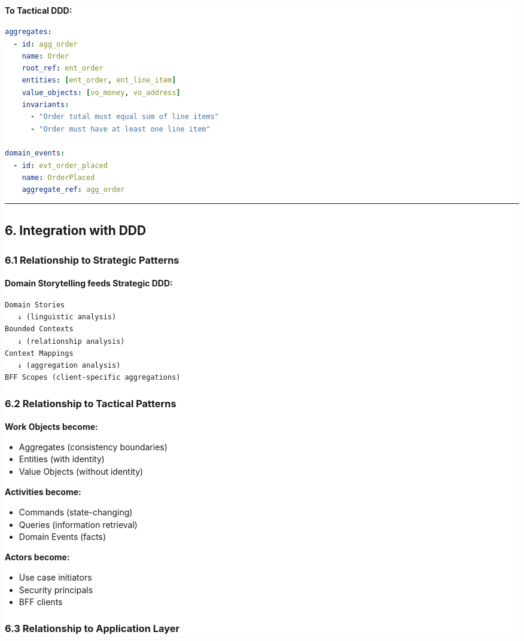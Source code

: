 **To Tactical DDD:**
```yaml
aggregates:
  - id: agg_order
    name: Order
    root_ref: ent_order
    entities: [ent_order, ent_line_item]
    value_objects: [vo_money, vo_address]
    invariants:
      - "Order total must equal sum of line items"
      - "Order must have at least one line item"

domain_events:
  - id: evt_order_placed
    name: OrderPlaced
    aggregate_ref: agg_order
```

---

## 6. Integration with DDD

### 6.1 Relationship to Strategic Patterns

**Domain Storytelling feeds Strategic DDD:**

```
Domain Stories
   ↓ (linguistic analysis)
Bounded Contexts
   ↓ (relationship analysis)
Context Mappings
   ↓ (aggregation analysis)
BFF Scopes (client-specific aggregations)
```

### 6.2 Relationship to Tactical Patterns

**Work Objects become:**
- Aggregates (consistency boundaries)
- Entities (with identity)
- Value Objects (without identity)

**Activities become:**
- Commands (state-changing)
- Queries (information retrieval)
- Domain Events (facts)

**Actors become:**
- Use case initiators
- Security principals
- BFF clients

### 6.3 Relationship to Application Layer
